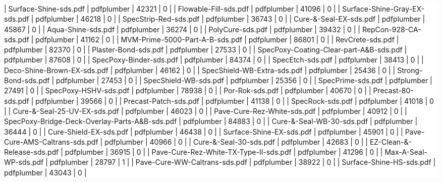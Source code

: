 | Surface-Shine-sds.pdf | pdfplumber | 42321 | 0 |
| Flowable-Fill-sds.pdf | pdfplumber | 41096 | 0 |
| Surface-Shine-Gray-EX-sds.pdf | pdfplumber | 46218 | 0 |
| SpecStrip-Red-sds.pdf | pdfplumber | 36743 | 0 |
| Cure-&-Seal-EX-sds.pdf | pdfplumber | 45867 | 0 |
| Aqua-Shine-sds.pdf | pdfplumber | 36274 | 0 |
| PolyCure-sds.pdf | pdfplumber | 39432 | 0 |
| RepCon-928-CA-sds.pdf | pdfplumber | 41162 | 0 |
| MVM-Prime-5000-Part-A-B-sds.pdf | pdfplumber | 86801 | 0 |
| RevCrete-sds.pdf | pdfplumber | 82370 | 0 |
| Plaster-Bond-sds.pdf | pdfplumber | 27533 | 0 |
| SpecPoxy-Coating-Clear-part-A&B-sds.pdf | pdfplumber | 87608 | 0 |
| SpecPoxy-Binder-sds.pdf | pdfplumber | 84374 | 0 |
| SpecEtch-sds.pdf | pdfplumber | 38413 | 0 |
| Deco-Shine-Brown-EX-sds.pdf | pdfplumber | 46162 | 0 |
| SpecShield-WB-Extra-sds.pdf | pdfplumber | 25436 | 0 |
| Strong-Bond-sds.pdf | pdfplumber | 27453 | 0 |
| SpecShield-WB-sds.pdf | pdfplumber | 25356 | 0 |
| SpecPrime-sds.pdf | pdfplumber | 27491 | 0 |
| SpecPoxy-HSHV-sds.pdf | pdfplumber | 78938 | 0 |
| Por-Rok-sds.pdf | pdfplumber | 40670 | 0 |
| Precast-80-sds.pdf | pdfplumber | 39566 | 0 |
| Precast-Patch-sds.pdf | pdfplumber | 41138 | 0 |
| SpecRock-sds.pdf | pdfplumber | 41018 | 0 |
| Cure-&-Seal-25-UV-EX-sds.pdf | pdfplumber | 46023 | 0 |
| Pave-Cure-Rez-White-sds.pdf | pdfplumber | 40912 | 0 |
| SpecPoxy-Bridge-Deck-Overlay-Parts-A&B-sds.pdf | pdfplumber | 84883 | 0 |
| Cure-&-Seal-WB-30-sds.pdf | pdfplumber | 36444 | 0 |
| Cure-Shield-EX-sds.pdf | pdfplumber | 46438 | 0 |
| Surface-Shine-EX-sds.pdf | pdfplumber | 45901 | 0 |
| Pave-Cure-AMS-Caltrans-sds.pdf | pdfplumber | 40966 | 0 |
| Cure-&-Seal-30-sds.pdf | pdfplumber | 42683 | 0 |
| EZ-Clean-&-Release-sds.pdf | pdfplumber | 36915 | 0 |
| Pave-Cure-Rez-White-TX-Type-II-sds.pdf | pdfplumber | 41296 | 0 |
| Max-A-Seal-WP-sds.pdf | pdfplumber | 28797 | 1 |
| Pave-Cure-WW-Caltrans-sds.pdf | pdfplumber | 38922 | 0 |
| Surface-Shine-HS-sds.pdf | pdfplumber | 43043 | 0 |